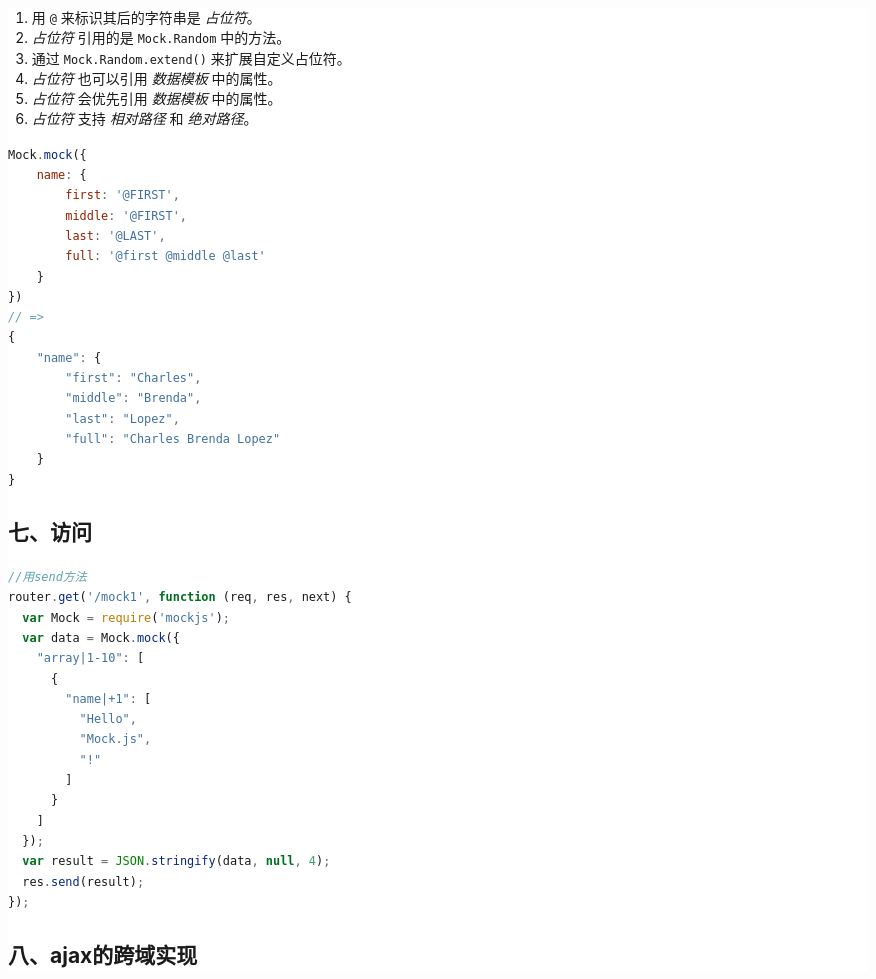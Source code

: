 1. 用 `@` 来标识其后的字符串是 *占位符*。
2. *占位符* 引用的是 `Mock.Random` 中的方法。
3. 通过 `Mock.Random.extend()` 来扩展自定义占位符。
4. *占位符* 也可以引用 *数据模板* 中的属性。
5. *占位符* 会优先引用 *数据模板* 中的属性。
6. *占位符* 支持 *相对路径* 和 *绝对路径*。

```js
Mock.mock({
    name: {
        first: '@FIRST',
        middle: '@FIRST',
        last: '@LAST',
        full: '@first @middle @last'
    }
})
// =>
{
    "name": {
        "first": "Charles",
        "middle": "Brenda",
        "last": "Lopez",
        "full": "Charles Brenda Lopez"
    }
}
```

## 七、访问

```js
//用send方法
router.get('/mock1', function (req, res, next) {
  var Mock = require('mockjs');
  var data = Mock.mock({
    "array|1-10": [
      {
        "name|+1": [
          "Hello",
          "Mock.js",
          "!"
        ]
      }
    ]
  });
  var result = JSON.stringify(data, null, 4);
  res.send(result);
});
```



## 八、ajax的跨域实现

